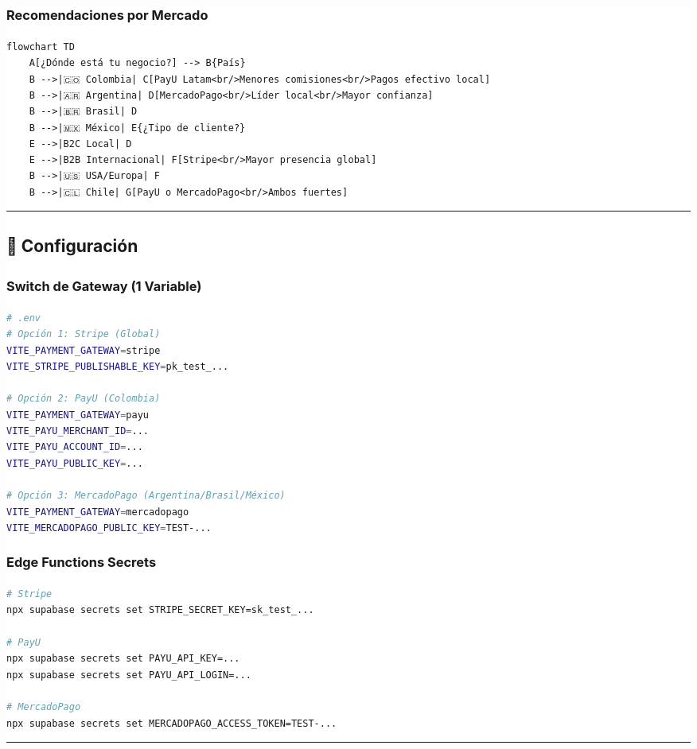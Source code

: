 ### Recomendaciones por Mercado

```mermaid
flowchart TD
    A[¿Dónde está tu negocio?] --> B{País}
    B -->|🇨🇴 Colombia| C[PayU Latam<br/>Menores comisiones<br/>Pagos efectivo local]
    B -->|🇦🇷 Argentina| D[MercadoPago<br/>Líder local<br/>Mayor confianza]
    B -->|🇧🇷 Brasil| D
    B -->|🇲🇽 México| E{¿Tipo de cliente?}
    E -->|B2C Local| D
    E -->|B2B Internacional| F[Stripe<br/>Mayor presencia global]
    B -->|🇺🇸 USA/Europa| F
    B -->|🇨🇱 Chile| G[PayU o MercadoPago<br/>Ambos fuertes]
```

---

## 🔧 Configuración

### Switch de Gateway (1 Variable)

```bash
# .env
# Opción 1: Stripe (Global)
VITE_PAYMENT_GATEWAY=stripe
VITE_STRIPE_PUBLISHABLE_KEY=pk_test_...

# Opción 2: PayU (Colombia)
VITE_PAYMENT_GATEWAY=payu
VITE_PAYU_MERCHANT_ID=...
VITE_PAYU_ACCOUNT_ID=...
VITE_PAYU_PUBLIC_KEY=...

# Opción 3: MercadoPago (Argentina/Brasil/México)
VITE_PAYMENT_GATEWAY=mercadopago
VITE_MERCADOPAGO_PUBLIC_KEY=TEST-...
```

### Edge Functions Secrets

```bash
# Stripe
npx supabase secrets set STRIPE_SECRET_KEY=sk_test_...

# PayU
npx supabase secrets set PAYU_API_KEY=...
npx supabase secrets set PAYU_API_LOGIN=...

# MercadoPago
npx supabase secrets set MERCADOPAGO_ACCESS_TOKEN=TEST-...
```

---